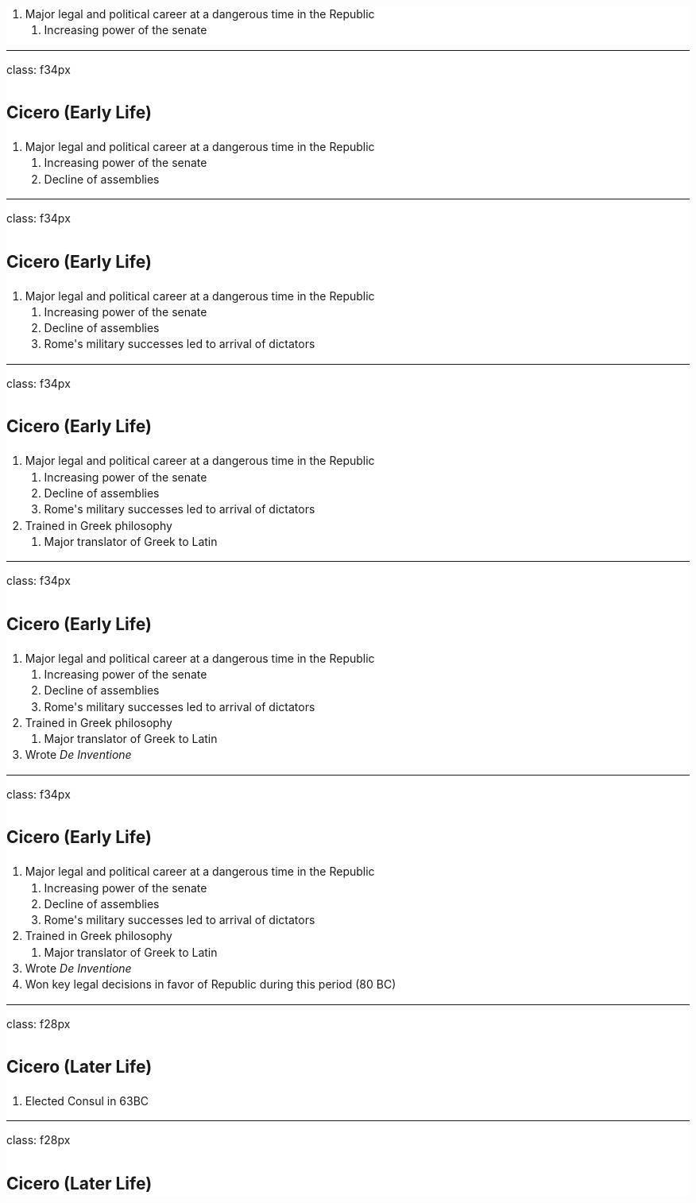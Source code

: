 1. Major legal and political career at a dangerous time in the Republic
	1. Increasing power of the senate
---
class: f34px
## Cicero (Early Life)

1. Major legal and political career at a dangerous time in the Republic
	1. Increasing power of the senate
	1. Decline of assemblies
---
class: f34px
## Cicero (Early Life)

1. Major legal and political career at a dangerous time in the Republic
	1. Increasing power of the senate
	1. Decline of assemblies
	1. Rome's military successes led to arrival of dictators
---
class: f34px
## Cicero (Early Life)

1. Major legal and political career at a dangerous time in the Republic
	1. Increasing power of the senate
	1. Decline of assemblies
	1. Rome's military successes led to arrival of dictators
1. Trained in Greek philosophy
	1. Major translator of Greek to Latin
---
class: f34px
## Cicero (Early Life)

1. Major legal and political career at a dangerous time in the Republic
	1. Increasing power of the senate
	1. Decline of assemblies
	1. Rome's military successes led to arrival of dictators
1. Trained in Greek philosophy
	1. Major translator of Greek to Latin
1. Wrote *De Inventione*
---
class: f34px
## Cicero (Early Life)

1. Major legal and political career at a dangerous time in the Republic
	1. Increasing power of the senate
	1. Decline of assemblies
	1. Rome's military successes led to arrival of dictators
1. Trained in Greek philosophy
	1. Major translator of Greek to Latin
1. Wrote *De Inventione*
1. Won key legal decisions in favor of Republic during this period (80 BC)
---
class: f28px
## Cicero (Later Life)
1. Elected Consul in 63BC
---
class: f28px
## Cicero (Later Life)
